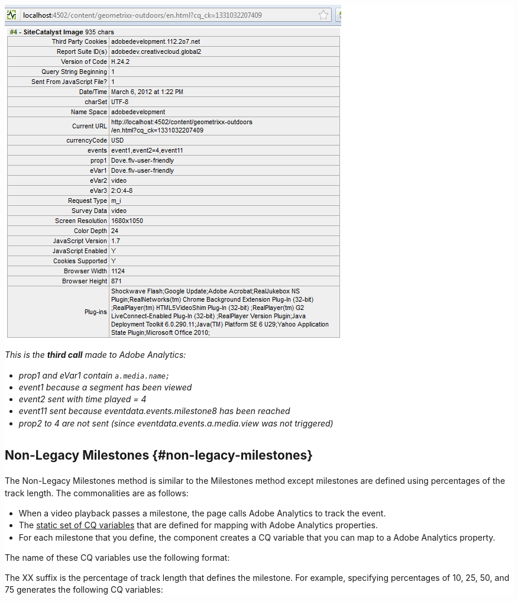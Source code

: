 ![chlimage_1-157](assets/chlimage_1-157.png)

*This is the **third call** made to Adobe Analytics:*

* *prop1 and eVar1 contain `a.media.name;`*
* *event1 because a segment has been viewed*
* *event2 sent with time played = 4*
* *event11 sent because eventdata.events.milestone8 has been reached*
* *prop2 to 4 are not sent (since eventdata.events.a.media.view was not triggered)*

## Non-Legacy Milestones {#non-legacy-milestones}

The Non-Legacy Milestones method is similar to the Milestones method except milestones are defined using percentages of the track length. The commonalities are as follows:

* When a video playback passes a milestone, the page calls Adobe Analytics to track the event.
* The [static set of CQ variables](#milestones) that are defined for mapping with Adobe Analytics properties.
* For each milestone that you define, the component creates a CQ variable that you can map to a Adobe Analytics property.

The name of these CQ variables use the following format:

The XX suffix is the percentage of track length that defines the milestone. For example, specifying percentages of 10, 25, 50, and 75 generates the following CQ variables:
